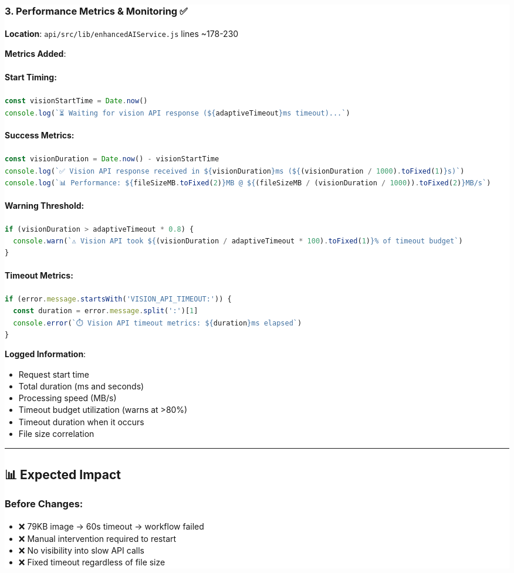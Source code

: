
### 3. **Performance Metrics & Monitoring** ✅

**Location**: `api/src/lib/enhancedAIService.js` lines ~178-230

**Metrics Added**:

#### **Start Timing**:
```javascript
const visionStartTime = Date.now()
console.log(`⏳ Waiting for vision API response (${adaptiveTimeout}ms timeout)...`)
```

#### **Success Metrics**:
```javascript
const visionDuration = Date.now() - visionStartTime
console.log(`✅ Vision API response received in ${visionDuration}ms (${(visionDuration / 1000).toFixed(1)}s)`)
console.log(`📊 Performance: ${fileSizeMB.toFixed(2)}MB @ ${(fileSizeMB / (visionDuration / 1000)).toFixed(2)}MB/s`)
```

#### **Warning Threshold**:
```javascript
if (visionDuration > adaptiveTimeout * 0.8) {
  console.warn(`⚠️ Vision API took ${(visionDuration / adaptiveTimeout * 100).toFixed(1)}% of timeout budget`)
}
```

#### **Timeout Metrics**:
```javascript
if (error.message.startsWith('VISION_API_TIMEOUT:')) {
  const duration = error.message.split(':')[1]
  console.error(`⏱️ Vision API timeout metrics: ${duration}ms elapsed`)
}
```

**Logged Information**:
- Request start time
- Total duration (ms and seconds)
- Processing speed (MB/s)
- Timeout budget utilization (warns at >80%)
- Timeout duration when it occurs
- File size correlation

---

## 📊 Expected Impact

### Before Changes:
- ❌ 79KB image → 60s timeout → workflow failed
- ❌ Manual intervention required to restart
- ❌ No visibility into slow API calls
- ❌ Fixed timeout regardless of file size
